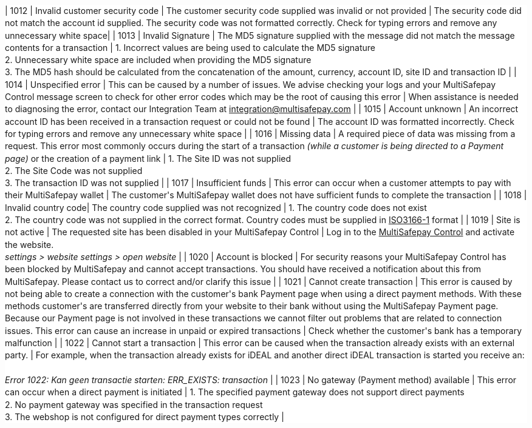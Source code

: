 | 1012  | Invalid customer security code | The customer security code supplied was invalid or not provided <a name="1013"></a>                                                           | The security code did not match the account id supplied. The security code was not formatted correctly. Check for typing errors and remove any unnecessary white space|
| 1013  | Invalid Signature   | The MD5 signature supplied with the message did not match the message contents for a transaction                                      | 1. Incorrect values are being used to calculate the MD5 signature <br> 2. Unnecessary white space are included when providing the MD5 signature  <br> 3. The MD5 hash should be calculated from the concatenation of the amount, currency, account ID, site ID and transaction ID <a name="1014"></a>  <a name="1015"></a>                                                          |
| 1014  | Unspecified error   |  This can be caused by a number of issues. We advise checking your logs and your MultiSafepay Control message screen to check for other error codes which may be the root of causing this error                                                                                                               | When assistance is needed to diagnosing the error, contact our Integration Team at <integration@multisafepay.com>   <a name="1016"></a>                                     |
| 1015  | Account unknown     | An incorrect account ID has been received in a transaction request or could not be found                                               | The account ID was formatted incorrectly. Check for typing errors and remove any unnecessary white space   <a name="1017"></a>                                                            |
| 1016  | Missing data        | A required piece of data was missing from a request. This error most commonly occurs during the start of a transaction _(while a customer is being directed to a Payment page)_ or the creation of a payment link                                                                                      | 1. The Site ID was not supplied <br> 2. The Site Code was not supplied <br> 3. The transaction ID was not supplied   <a name="1018"></a>                                                |
| 1017  | Insufficient funds  | This error can occur when a customer attempts to pay with their MultiSafepay wallet                                                   | The customer's MultiSafepay wallet does not have sufficient funds to complete the transaction                                                                       |
| 1018  | Invalid country code| The country code supplied was not recognized                                                                                          | 1. The country code does not exist <br> 2. The country code was not supplied in the correct format. Country codes must be supplied in [ISO3166-1](https://www.iso.org/iso-3166-country-codes.html) format  <a name="1019"></a>                                                                                                                          <a name="1020"></a>        |
| 1019  | Site is not active  | The requested site has been disabled in your MultiSafepay Control                                                                    | Log in to the [MultiSafepay Control](https://merchant.multisafepay.com) and activate the website. <br> _settings > website settings > open website_                 |
| 1020  | Account is blocked  | For security reasons your MultiSafepay Control has been blocked by MultiSafepay and cannot accept transactions. You should have received a notification about this from MultiSafepay. Please contact us to correct and/or clarify this issue  <a name="1021"></a>                                                        |
| 1021  | Cannot create transaction | This error is caused by not being able to create a connection with the customer's bank Payment page when using a direct payment methods. With these methods customer's are transferred directly from your website to their bank without using the MultiSafepay Payment page. Because our Payment page is not involved in these transactions we cannot filter out problems that are related to connection issues. This error can cause an increase in unpaid or expired transactions                                                                                                                                                          | Check whether the customer's bank has a temporary malfunction   <a name="1022"></a>                                                                                                      |
| 1022  | Cannot start a transaction | This error can be caused when the transaction already exists with an external party.                                           | For example, when the transaction already exists for iDEAL and another direct iDEAL transaction is started you receive an: <br><br>*Error 1022: Kan geen transactie starten: ERR_EXISTS: transaction*  <a name="1023"></a>                                                                                                                                   |
| 1023  | No gateway (Payment method) available | This error can occur when a direct payment is initiated                                                             | 1. The specified payment gateway does not support direct payments <br> 2. No payment gateway was specified in the transaction request <br> 3. The webshop is not configured for direct payment types correctly  <a name="1024"></a>                                                                                                                       |